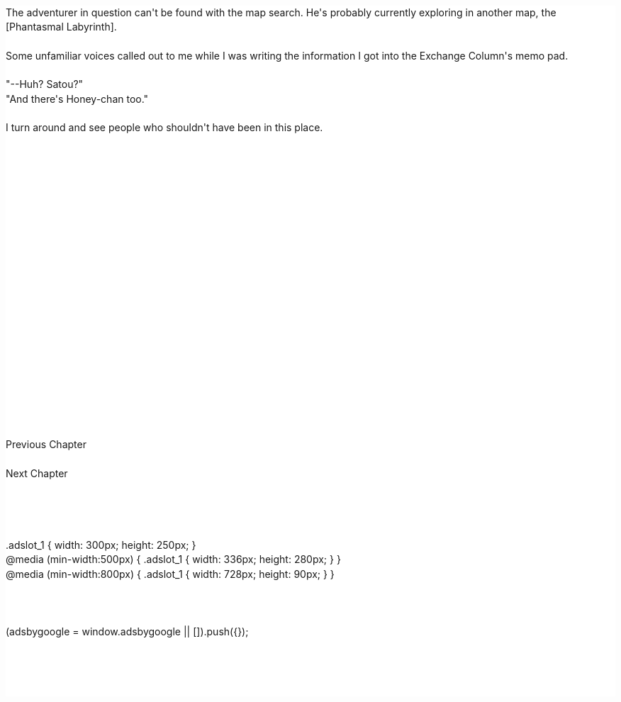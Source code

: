 The adventurer in question can't be found with the map search. He's probably currently exploring in another map, the [Phantasmal Labyrinth].<br/>
<br/>
Some unfamiliar voices called out to me while I was writing the information I got into the Exchange Column's memo pad.<br/>
<br/>
"--Huh? Satou?"<br/>
"And there's Honey-chan too."<br/>
<br/>
I turn around and see people who shouldn't have been in this place.<br/>
<br/>
<br/>
<br/>
<br/>
<br/>
<br/>
<br/>
<br/>
<br/>
<br/>
<br/>
<br/>
<br/>
<br/>
<br/>
<br/>
<br/>
<br/>
<br/>
<br/>
<br/>
Previous Chapter<br/>
<br/>
Next Chapter<br/>
<br/>
<br/>
<br/>
<br/>
.adslot_1 { width: 300px; height: 250px; }<br/>
@media (min-width:500px) { .adslot_1 { width: 336px; height: 280px; } }<br/>
@media (min-width:800px) { .adslot_1 { width: 728px; height: 90px; } }<br/>
<br/>
<br/>
<br/>
(adsbygoogle = window.adsbygoogle || []).push({});<br/>
<br/>
<br/>
<br/>
<br/>
